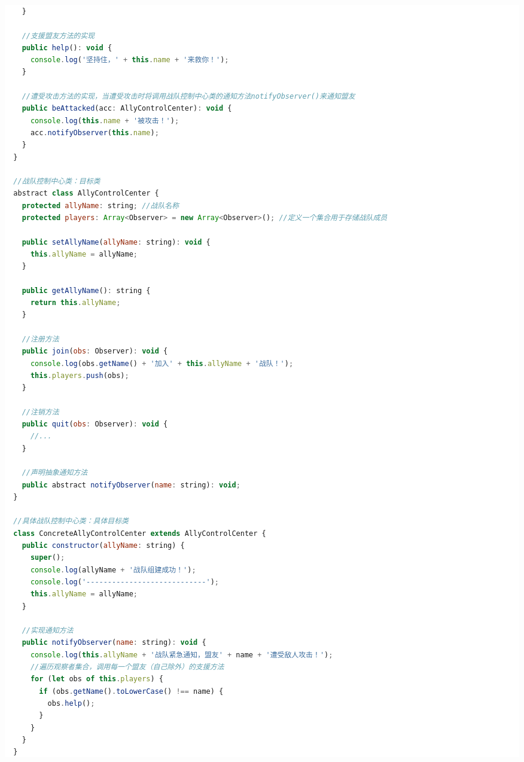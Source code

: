 ```js
    }

    //支援盟友方法的实现
    public help(): void {
      console.log('坚持住，' + this.name + '来救你！');
    }

    //遭受攻击方法的实现，当遭受攻击时将调用战队控制中心类的通知方法notifyObserver()来通知盟友
    public beAttacked(acc: AllyControlCenter): void {
      console.log(this.name + '被攻击！');
      acc.notifyObserver(this.name);
    }
  }

  //战队控制中心类：目标类
  abstract class AllyControlCenter {
    protected allyName: string; //战队名称
    protected players: Array<Observer> = new Array<Observer>(); //定义一个集合用于存储战队成员

    public setAllyName(allyName: string): void {
      this.allyName = allyName;
    }

    public getAllyName(): string {
      return this.allyName;
    }

    //注册方法
    public join(obs: Observer): void {
      console.log(obs.getName() + '加入' + this.allyName + '战队！');
      this.players.push(obs);
    }

    //注销方法
    public quit(obs: Observer): void {
      //...
    }

    //声明抽象通知方法
    public abstract notifyObserver(name: string): void;
  }

  //具体战队控制中心类：具体目标类
  class ConcreteAllyControlCenter extends AllyControlCenter {
    public constructor(allyName: string) {
      super();
      console.log(allyName + '战队组建成功！');
      console.log('----------------------------');
      this.allyName = allyName;
    }

    //实现通知方法
    public notifyObserver(name: string): void {
      console.log(this.allyName + '战队紧急通知，盟友' + name + '遭受敌人攻击！');
      //遍历观察者集合，调用每一个盟友（自己除外）的支援方法
      for (let obs of this.players) {
        if (obs.getName().toLowerCase() !== name) {
          obs.help();
        }
      }
    }
  }

```